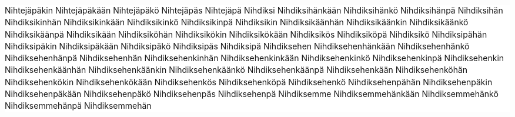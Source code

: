 Nihtejäpäkin
Nihtejäpäkään
Nihtejäpäkö
Nihtejäpäs
Nihtejäpä
Nihdiksi
Nihdiksihänkään
Nihdiksihänkö
Nihdiksihänpä
Nihdiksihän
Nihdiksikinhän
Nihdiksikinkään
Nihdiksikinkö
Nihdiksikinpä
Nihdiksikin
Nihdiksikäänhän
Nihdiksikäänkin
Nihdiksikäänkö
Nihdiksikäänpä
Nihdiksikään
Nihdiksiköhän
Nihdiksikökin
Nihdiksikökään
Nihdiksikös
Nihdiksiköpä
Nihdiksikö
Nihdiksipähän
Nihdiksipäkin
Nihdiksipäkään
Nihdiksipäkö
Nihdiksipäs
Nihdiksipä
Nihdiksehen
Nihdiksehenhänkään
Nihdiksehenhänkö
Nihdiksehenhänpä
Nihdiksehenhän
Nihdiksehenkinhän
Nihdiksehenkinkään
Nihdiksehenkinkö
Nihdiksehenkinpä
Nihdiksehenkin
Nihdiksehenkäänhän
Nihdiksehenkäänkin
Nihdiksehenkäänkö
Nihdiksehenkäänpä
Nihdiksehenkään
Nihdiksehenköhän
Nihdiksehenkökin
Nihdiksehenkökään
Nihdiksehenkös
Nihdiksehenköpä
Nihdiksehenkö
Nihdiksehenpähän
Nihdiksehenpäkin
Nihdiksehenpäkään
Nihdiksehenpäkö
Nihdiksehenpäs
Nihdiksehenpä
Nihdiksemme
Nihdiksemmehänkään
Nihdiksemmehänkö
Nihdiksemmehänpä
Nihdiksemmehän